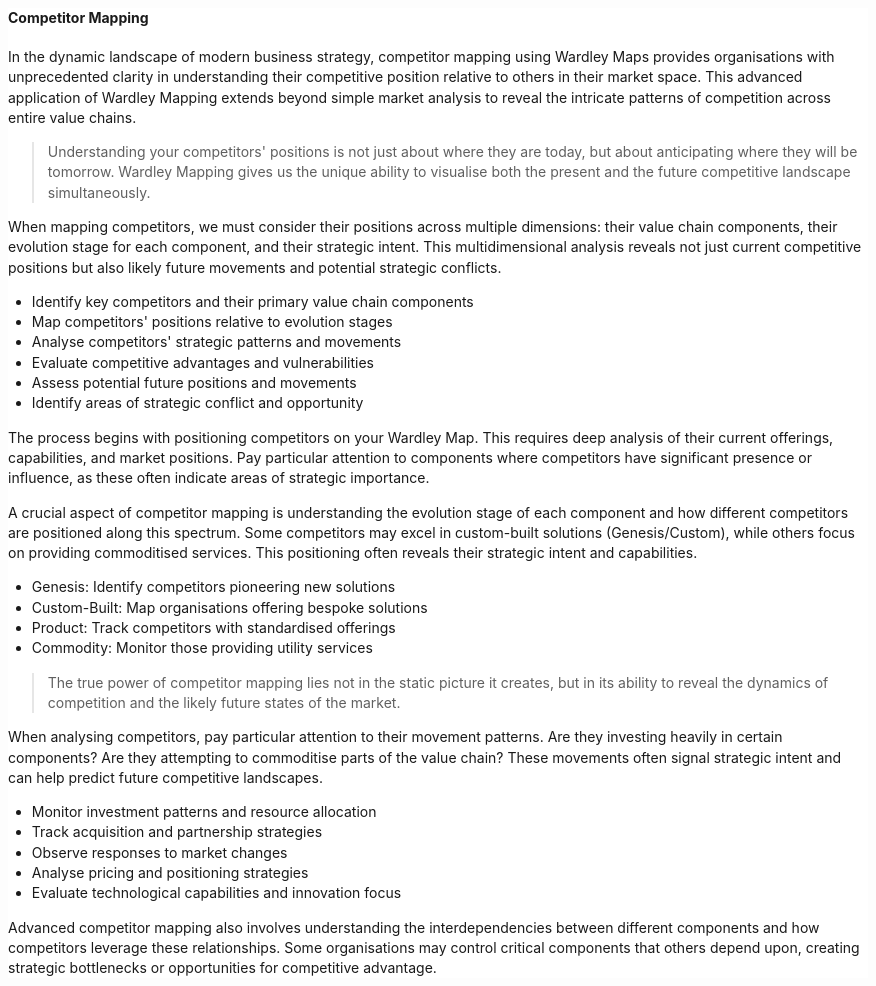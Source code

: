 #### <a name="competitor-mapping"></a>Competitor Mapping

In the dynamic landscape of modern business strategy, competitor mapping using Wardley Maps provides organisations with unprecedented clarity in understanding their competitive position relative to others in their market space. This advanced application of Wardley Mapping extends beyond simple market analysis to reveal the intricate patterns of competition across entire value chains.

> Understanding your competitors' positions is not just about where they are today, but about anticipating where they will be tomorrow. Wardley Mapping gives us the unique ability to visualise both the present and the future competitive landscape simultaneously.

When mapping competitors, we must consider their positions across multiple dimensions: their value chain components, their evolution stage for each component, and their strategic intent. This multidimensional analysis reveals not just current competitive positions but also likely future movements and potential strategic conflicts.

- Identify key competitors and their primary value chain components
- Map competitors' positions relative to evolution stages
- Analyse competitors' strategic patterns and movements
- Evaluate competitive advantages and vulnerabilities
- Assess potential future positions and movements
- Identify areas of strategic conflict and opportunity

The process begins with positioning competitors on your Wardley Map. This requires deep analysis of their current offerings, capabilities, and market positions. Pay particular attention to components where competitors have significant presence or influence, as these often indicate areas of strategic importance.

A crucial aspect of competitor mapping is understanding the evolution stage of each component and how different competitors are positioned along this spectrum. Some competitors may excel in custom-built solutions (Genesis/Custom), while others focus on providing commoditised services. This positioning often reveals their strategic intent and capabilities.

- Genesis: Identify competitors pioneering new solutions
- Custom-Built: Map organisations offering bespoke solutions
- Product: Track competitors with standardised offerings
- Commodity: Monitor those providing utility services

> The true power of competitor mapping lies not in the static picture it creates, but in its ability to reveal the dynamics of competition and the likely future states of the market.

When analysing competitors, pay particular attention to their movement patterns. Are they investing heavily in certain components? Are they attempting to commoditise parts of the value chain? These movements often signal strategic intent and can help predict future competitive landscapes.

- Monitor investment patterns and resource allocation
- Track acquisition and partnership strategies
- Observe responses to market changes
- Analyse pricing and positioning strategies
- Evaluate technological capabilities and innovation focus

Advanced competitor mapping also involves understanding the interdependencies between different components and how competitors leverage these relationships. Some organisations may control critical components that others depend upon, creating strategic bottlenecks or opportunities for competitive advantage.
